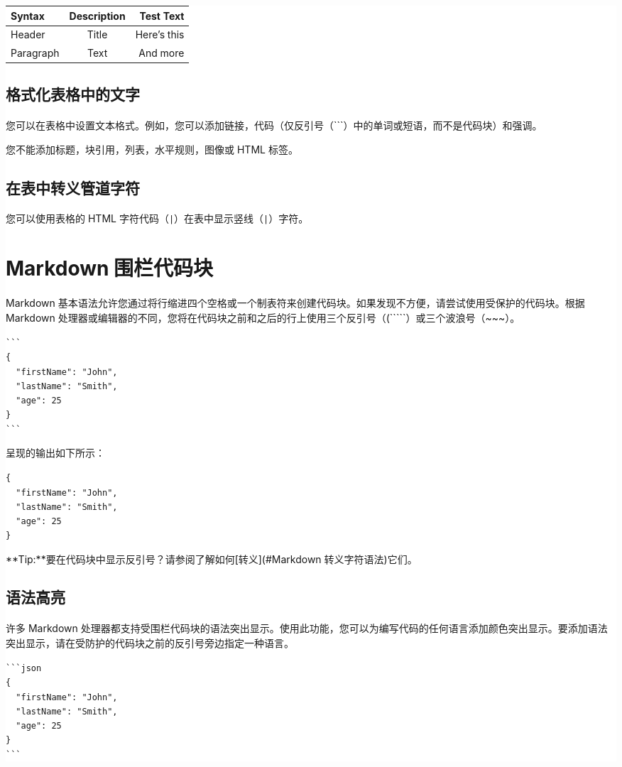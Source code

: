 | Syntax    | Description |   Test Text |
| :-------- | :---------: | ----------: |
| Header    |    Title    | Here’s this |
| Paragraph |    Text     |    And more |

## 格式化表格中的文字

您可以在表格中设置文本格式。例如，您可以添加链接，代码（仅反引号（```）中的单词或短语，而不是代码块）和强调。

您不能添加标题，块引用，列表，水平规则，图像或 HTML 标签。

## 在表中转义管道字符

您可以使用表格的 HTML 字符代码（`|`）在表中显示竖线（`|`）字符。



# Markdown 围栏代码块

Markdown 基本语法允许您通过将行缩进四个空格或一个制表符来创建代码块。如果发现不方便，请尝试使用受保护的代码块。根据 Markdown 处理器或编辑器的不同，您将在代码块之前和之后的行上使用三个反引号（(`````）或三个波浪号（~~~）。

~~~text
```
{
  "firstName": "John",
  "lastName": "Smith",
  "age": 25
}
```
~~~

呈现的输出如下所示：

```
{
  "firstName": "John",
  "lastName": "Smith",
  "age": 25
}
```

**Tip:**要在代码块中显示反引号？请参阅了解如何[转义](#Markdown 转义字符语法)它们。

## 语法高亮

许多 Markdown 处理器都支持受围栏代码块的语法突出显示。使用此功能，您可以为编写代码的任何语言添加颜色突出显示。要添加语法突出显示，请在受防护的代码块之前的反引号旁边指定一种语言。

~~~text
```json
{
  "firstName": "John",
  "lastName": "Smith",
  "age": 25
}
```
~~~
